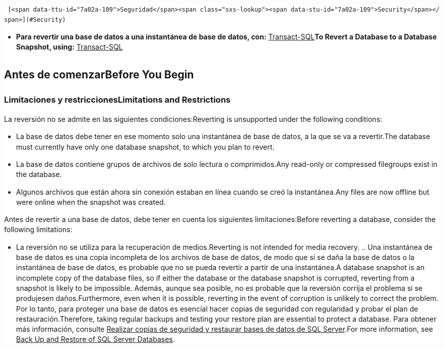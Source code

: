      [<span data-ttu-id="7a02a-109">Seguridad</span><span class="sxs-lookup"><span data-stu-id="7a02a-109">Security</span></span>](#Security)  
  
-   <span data-ttu-id="7a02a-110">**Para revertir una base de datos a una instantánea de base de datos, con:**  [Transact-SQL](#TsqlProcedure)</span><span class="sxs-lookup"><span data-stu-id="7a02a-110">**To Revert a Database to a Database Snapshot, using:**  [Transact-SQL](#TsqlProcedure)</span></span>  
  
##  <a name="before-you-begin"></a><a name="BeforeYouBegin"></a> <span data-ttu-id="7a02a-111">Antes de comenzar</span><span class="sxs-lookup"><span data-stu-id="7a02a-111">Before You Begin</span></span>  
  
###  <a name="limitations-and-restrictions"></a><a name="Restrictions"></a> <span data-ttu-id="7a02a-112">Limitaciones y restricciones</span><span class="sxs-lookup"><span data-stu-id="7a02a-112">Limitations and Restrictions</span></span>  
 <span data-ttu-id="7a02a-113">La reversión no se admite en las siguientes condiciones:</span><span class="sxs-lookup"><span data-stu-id="7a02a-113">Reverting is unsupported under the following conditions:</span></span>  
  
-   <span data-ttu-id="7a02a-114">La base de datos debe tener en ese momento solo una instantánea de base de datos, a la que se va a revertir.</span><span class="sxs-lookup"><span data-stu-id="7a02a-114">The database must currently have only one database snapshot, to which you plan to revert.</span></span>  
  
-   <span data-ttu-id="7a02a-115">La base de datos contiene grupos de archivos de solo lectura o comprimidos.</span><span class="sxs-lookup"><span data-stu-id="7a02a-115">Any read-only or compressed filegroups exist in the database.</span></span>  
  
-   <span data-ttu-id="7a02a-116">Algunos archivos que están ahora sin conexión estaban en línea cuando se creó la instantánea.</span><span class="sxs-lookup"><span data-stu-id="7a02a-116">Any files are now offline but were online when the snapshot was created.</span></span>  
  
 <span data-ttu-id="7a02a-117">Antes de revertir a una base de datos, debe tener en cuenta los siguientes limitaciones:</span><span class="sxs-lookup"><span data-stu-id="7a02a-117">Before reverting a database, consider the following limitations:</span></span>  
  
-   <span data-ttu-id="7a02a-118">La reversión no se utiliza para la recuperación de medios.</span><span class="sxs-lookup"><span data-stu-id="7a02a-118">Reverting is not intended for media recovery.</span></span> <span data-ttu-id="7a02a-119">.</span><span class="sxs-lookup"><span data-stu-id="7a02a-119">.</span></span> <span data-ttu-id="7a02a-120">Una instantánea de base de datos es una copia incompleta de los archivos de base de datos, de modo que si se daña la base de datos o la instantánea de base de datos, es probable que no se pueda revertir a partir de una instantánea.</span><span class="sxs-lookup"><span data-stu-id="7a02a-120">A database snapshot is an incomplete copy of the database files, so if either the database or the database snapshot is corrupted, reverting from a snapshot is likely to be impossible.</span></span> <span data-ttu-id="7a02a-121">Además, aunque sea posible, no es probable que la reversión corrija el problema si se produjesen daños.</span><span class="sxs-lookup"><span data-stu-id="7a02a-121">Furthermore, even when it is possible, reverting in the event of corruption is unlikely to correct the problem.</span></span> <span data-ttu-id="7a02a-122">Por lo tanto, para proteger una base de datos es esencial hacer copias de seguridad con regularidad y probar el plan de restauración.</span><span class="sxs-lookup"><span data-stu-id="7a02a-122">Therefore, taking regular backups and testing your restore plan are essential to protect a database.</span></span> <span data-ttu-id="7a02a-123">Para obtener más información, consulte [Realizar copias de seguridad y restaurar bases de datos de SQL Server](../backup-restore/back-up-and-restore-of-sql-server-databases.md).</span><span class="sxs-lookup"><span data-stu-id="7a02a-123">For more information, see [Back Up and Restore of SQL Server Databases](../backup-restore/back-up-and-restore-of-sql-server-databases.md).</span></span>  
  